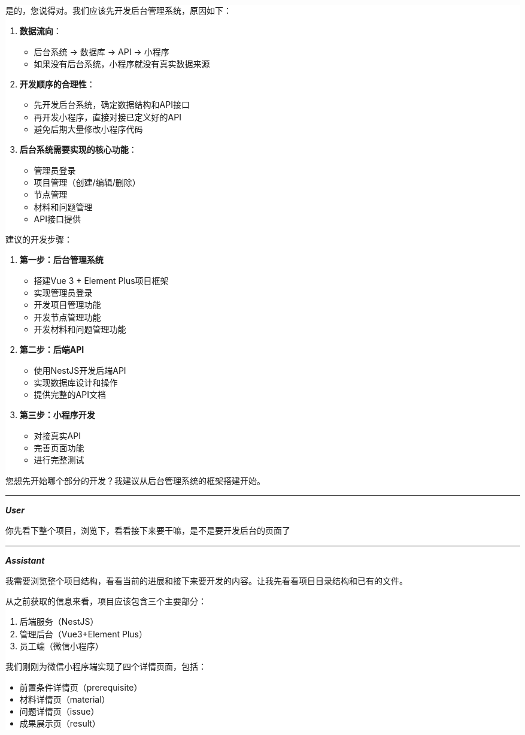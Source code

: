 是的，您说得对。我们应该先开发后台管理系统，原因如下：

1. **数据流向**：
   - 后台系统 -> 数据库 -> API -> 小程序
   - 如果没有后台系统，小程序就没有真实数据来源

2. **开发顺序的合理性**：
   - 先开发后台系统，确定数据结构和API接口
   - 再开发小程序，直接对接已定义好的API
   - 避免后期大量修改小程序代码

3. **后台系统需要实现的核心功能**：
   - 管理员登录
   - 项目管理（创建/编辑/删除）
   - 节点管理
   - 材料和问题管理
   - API接口提供

建议的开发步骤：

1. **第一步：后台管理系统**
   - 搭建Vue 3 + Element Plus项目框架
   - 实现管理员登录
   - 开发项目管理功能
   - 开发节点管理功能
   - 开发材料和问题管理功能

2. **第二步：后端API**
   - 使用NestJS开发后端API
   - 实现数据库设计和操作
   - 提供完整的API文档

3. **第三步：小程序开发**
   - 对接真实API
   - 完善页面功能
   - 进行完整测试

您想先开始哪个部分的开发？我建议从后台管理系统的框架搭建开始。

---

_**User**_

你先看下整个项目，浏览下，看看接下来要干嘛，是不是要开发后台的页面了

---

_**Assistant**_

<think>我需要浏览整个项目结构，看看当前的进展和接下来要开发的内容。让我先看看项目目录结构和已有的文件。

从之前获取的信息来看，项目应该包含三个主要部分：
1. 后端服务（NestJS）
2. 管理后台（Vue3+Element Plus）
3. 员工端（微信小程序）

我们刚刚为微信小程序端实现了四个详情页面，包括：
- 前置条件详情页（prerequisite）
- 材料详情页（material）
- 问题详情页（issue）
- 成果展示页（result）
